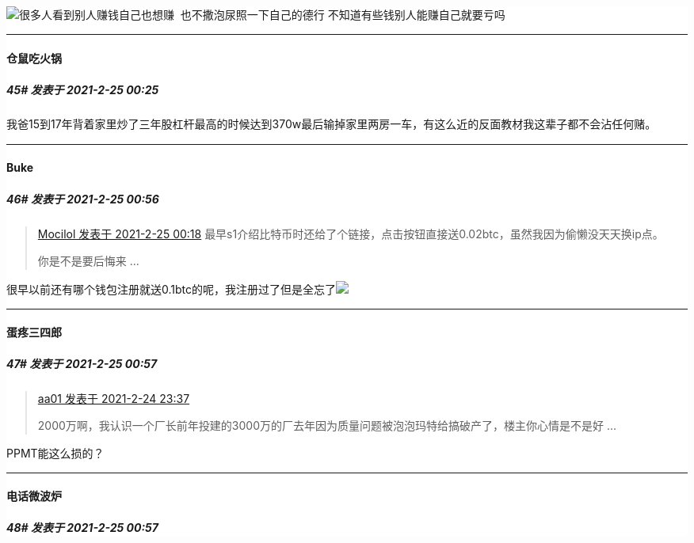 
<img src="https://static.saraba1st.com/image/smiley/face2017/037.png" referrerpolicy="no-referrer">很多人看到别人赚钱自己也想赚  也不撒泡尿照一下自己的德行 不知道有些钱别人能赚自己就要亏吗







*****

####  仓鼠吃火锅  
##### 45#       发表于 2021-2-25 00:25




我爸15到17年背着家里炒了三年股杠杆最高的时候达到370w最后输掉家里两房一车，有这么近的反面教材我这辈子都不会沾任何赌。







*****

####  Buke  
##### 46#       发表于 2021-2-25 00:56



<blockquote><a href="httphttps://bbs.saraba1st.com/2b/forum.php?mod=redirect&amp;goto=findpost&amp;pid=50431992&amp;ptid=1989603" target="_blank">Mocilol 发表于 2021-2-25 00:18</a>
最早s1介绍比特币时还给了个链接，点击按钮直接送0.02btc，虽然我因为偷懒没天天换ip点。

你是不是要后悔来 ...</blockquote>
很早以前还有哪个钱包注册就送0.1btc的呢，我注册过了但是全忘了<img src="https://static.saraba1st.com/image/smiley/face2017/067.png" referrerpolicy="no-referrer">







*****

####  蛋疼三四郎  
##### 47#       发表于 2021-2-25 00:57



<blockquote><a href="httphttps://bbs.saraba1st.com/2b/forum.php?mod=redirect&amp;goto=findpost&amp;pid=50431699&amp;ptid=1989603" target="_blank">aa01 发表于 2021-2-24 23:37</a>

2000万啊，我认识一个厂长前年投建的3000万的厂去年因为质量问题被泡泡玛特给搞破产了，楼主你心情是不是好 ...</blockquote>
PPMT能这么损的？







*****

####  电话微波炉  
##### 48#       发表于 2021-2-25 00:57
